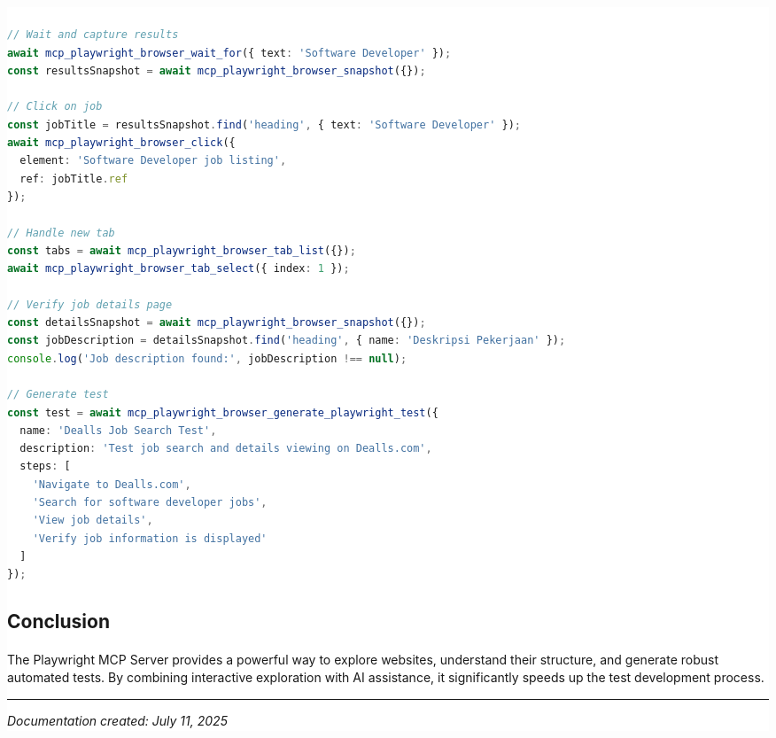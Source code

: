 ```typescript

// Wait and capture results
await mcp_playwright_browser_wait_for({ text: 'Software Developer' });
const resultsSnapshot = await mcp_playwright_browser_snapshot({});

// Click on job
const jobTitle = resultsSnapshot.find('heading', { text: 'Software Developer' });
await mcp_playwright_browser_click({
  element: 'Software Developer job listing',
  ref: jobTitle.ref
});

// Handle new tab
const tabs = await mcp_playwright_browser_tab_list({});
await mcp_playwright_browser_tab_select({ index: 1 });

// Verify job details page
const detailsSnapshot = await mcp_playwright_browser_snapshot({});
const jobDescription = detailsSnapshot.find('heading', { name: 'Deskripsi Pekerjaan' });
console.log('Job description found:', jobDescription !== null);

// Generate test
const test = await mcp_playwright_browser_generate_playwright_test({
  name: 'Dealls Job Search Test',
  description: 'Test job search and details viewing on Dealls.com',
  steps: [
    'Navigate to Dealls.com',
    'Search for software developer jobs',
    'View job details',
    'Verify job information is displayed'
  ]
});
```

## Conclusion

The Playwright MCP Server provides a powerful way to explore websites, understand their structure, and generate robust automated tests. By combining interactive exploration with AI assistance, it significantly speeds up the test development process.

---

*Documentation created: July 11, 2025*

